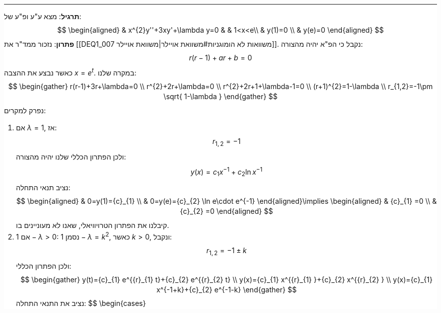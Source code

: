 
 --- 
 **תרגיל**: 
 מצא ע"ע ופ"ע של:
 $$
\begin{aligned}
 & x^{2}y''+3xy'+\lambda y=0  &  & 1<x<e\\
 & y(1)=0 \\
 & y(e)=0
\end{aligned}
$$
**פתרון**:
נזכור ממד"ר את [[DEQ1_007 משוואות לא הומוגניות#משוואת אויילר|משוואת אויילר]]. נקבל כי הפ"א יהיה מהצורה:
$$
r(r-1)+ar+b=0
$$
כאשר נבצע את ההצבה $x=e^{t}$.
 במקרה שלנו:
 $$
\begin{gather}
r(r-1)+3r+\lambda=0 \\
r^{2}+2r+\lambda=0 \\
r^{2}+2r+1+\lambda-1=0 \\
(r+1)^{2}=1-\lambda \\
r_{1,2}=-1\pm \sqrt{ 1-\lambda }
\end{gather}
$$
נפרק למקרים:
1. אם $\lambda=1$, אז:
	$$
	r_{1,2}=-1
	$$
	ולכן הפתרון הכללי שלנו יהיה מהצורה:
	$$
	y(x)={c}_{1} x^{-1}+{c}_{2} \ln x^{-1}
	$$
	נציב תנאי התחלה:
	$$
	\begin{aligned}
	 & 0=y(1)={c}_{1}  \\
	 & 0=y(e)={c}_{2} \ln e\cdot e^{-1}
	\end{aligned}\implies \begin{aligned}
	 & {c}_{1} =0 \\
	 & {c}_{2} =0
	\end{aligned}
	$$
	קיבלנו את הפתרון הטרויוויאלי, שאנו לא מעוניינים בו.
2. אם $1-\lambda>0$:
	נסמן $1-\lambda=k^{2}$, כאשר $k>0$, ונקבל:
	$$
	r_{1,2}=-1\pm k
	$$
	ולכן הפתרון הכללי:
	$$
	\begin{gather}
	y(t)={c}_{1} e^{{r}_{1} t}+{c}_{2} e^{{r}_{2} t} \\
	y(x)={c}_{1} x^{{r}_{1} }+{c}_{2} x^{{r}_{2} } \\
	y(x)={c}_{1} x^{-1+k}+{c}_{2} e^{-1-k}
	\end{gather}
	$$
	נציב את התנאי התחלה:
	$$
	\begin{cases}